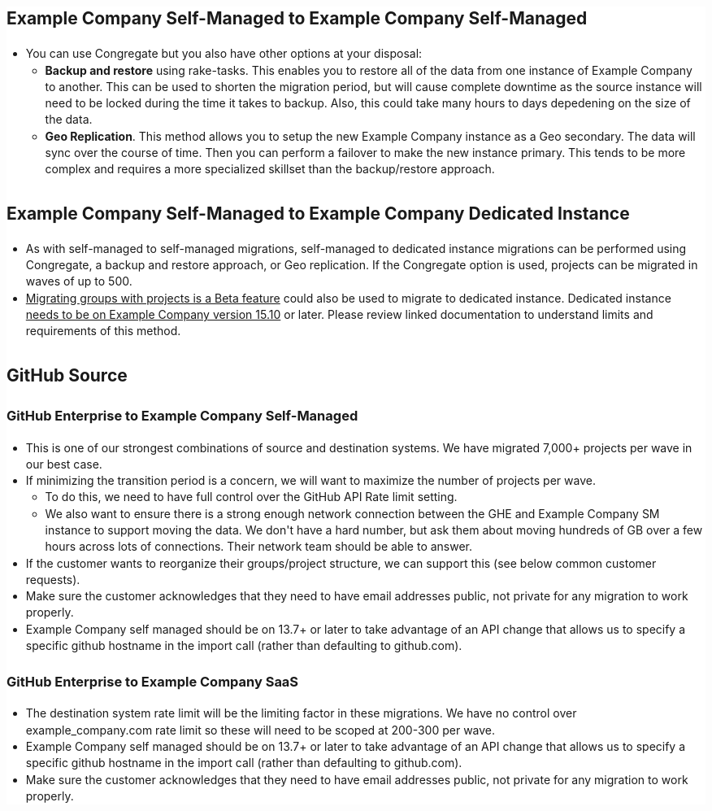 ## Example Company Self-Managed to Example Company Self-Managed

- You can use Congregate but you also have other options at your disposal:
  - **Backup and restore** using rake-tasks. This enables you to restore all of the data from one instance of Example Company to another. This can be used to shorten the migration period, but will cause complete downtime as the source instance will need to be locked during the time it takes to backup. Also, this could take many hours to days depedening on the size of the data.
  - **Geo Replication**. This method allows you to setup the new Example Company instance as a Geo secondary. The data will sync over the course of time. Then you can perform a failover to make the new instance primary. This tends to be more complex and requires a more specialized skillset than the backup/restore approach.

## Example Company Self-Managed to Example Company Dedicated Instance

- As with self-managed to self-managed migrations, self-managed to dedicated instance migrations can be performed using Congregate, a backup and restore approach, or Geo replication. If the Congregate option is used, projects can be migrated in waves of up to 500.
- [Migrating groups with projects is a Beta feature](https://docs.example_company.com/ee/user/group/import/index.html#migrate-groups-by-direct-transfer-recommended) could also be used to migrate to dedicated instance. Dedicated instance [needs to be on Example Company version 15.10](https://about.example_company.com/blog/2023/01/18/try-out-new-way-to-migrate-projects/#availability-of-the-feature) or later. Please review linked documentation to understand limits and requirements of this method.

## GitHub Source

### GitHub Enterprise to Example Company Self-Managed

- This is one of our strongest combinations of source and destination systems. We have migrated 7,000+ projects per wave in our best case.
- If minimizing the transition period is a concern, we will want to maximize the number of projects per wave.
  - To do this, we need to have full control over the GitHub API Rate limit setting.
  - We also want to ensure there is a strong enough network connection between the GHE and Example Company SM instance to support moving the data. We don't have a hard number, but ask them about moving hundreds of GB over a few hours across lots of connections. Their network team should be able to answer.
- If the customer wants to reorganize their groups/project structure, we can support this (see below common customer requests).
- Make sure the customer acknowledges that they need to have email addresses public, not private for any migration to work properly.
- Example Company self managed should be on 13.7+ or later to take advantage of an API change that allows us to specify a specific github hostname in the import call (rather than defaulting to github.com).

### GitHub Enterprise to Example Company SaaS

- The destination system rate limit will be the limiting factor in these migrations. We have no control over example_company.com rate limit so these will need to be scoped at 200-300 per wave.
- Example Company self managed should be on 13.7+ or later to take advantage of an API change that allows us to specify a specific github hostname in the import call (rather than defaulting to github.com).
- Make sure the customer acknowledges that they need to have email addresses public, not private for any migration to work properly.

